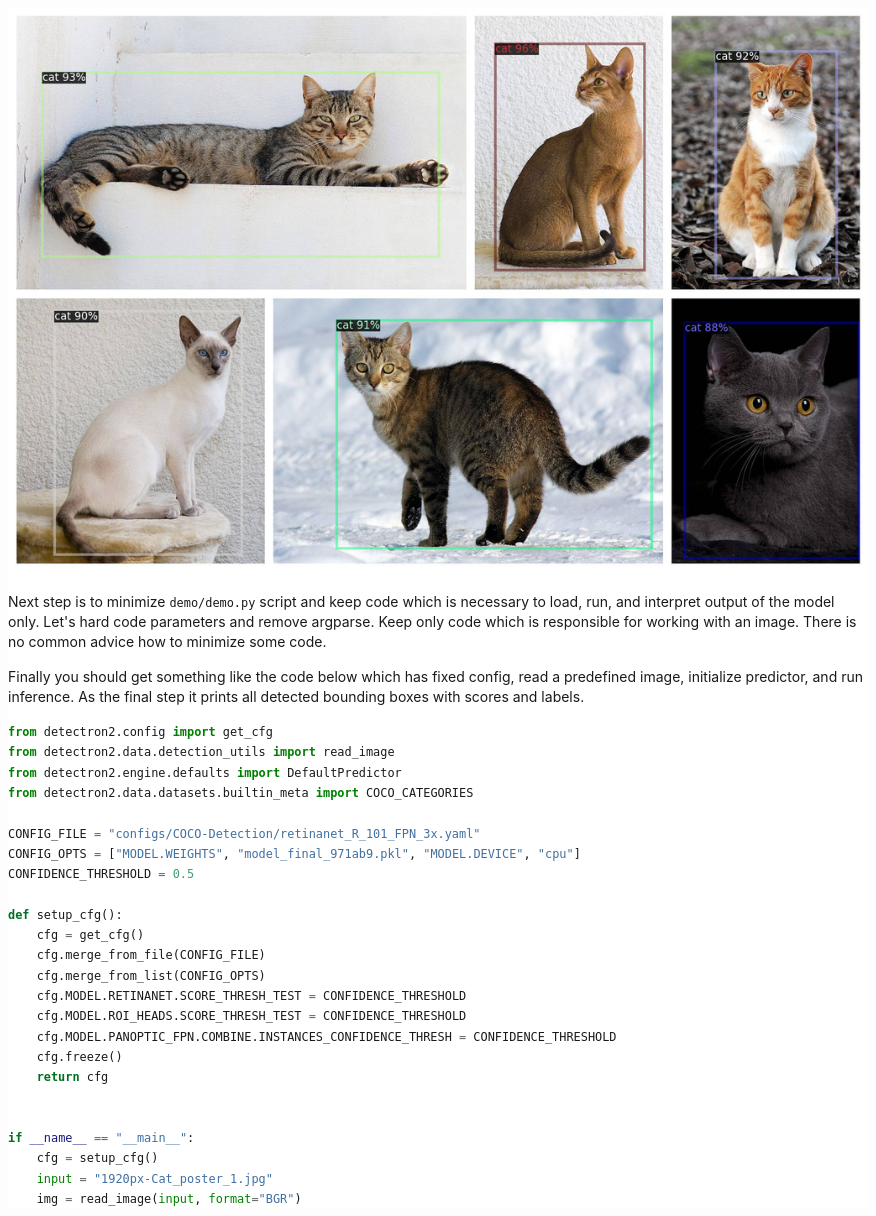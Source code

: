 ![Cats detected by RetinaNet R101](images/detectron2_detected_cats.jpg)

Next step is to minimize `demo/demo.py` script and keep code which is necessary to load,
run, and interpret output of the model only. Let's hard code parameters and remove
argparse. Keep only code which is responsible for working with an image. There is
no common advice how to minimize some code.

Finally you should get something like the code below which has fixed config, read a
predefined image, initialize predictor, and run inference. As the final step it prints
all detected bounding boxes with scores and labels.

```python
from detectron2.config import get_cfg
from detectron2.data.detection_utils import read_image
from detectron2.engine.defaults import DefaultPredictor
from detectron2.data.datasets.builtin_meta import COCO_CATEGORIES

CONFIG_FILE = "configs/COCO-Detection/retinanet_R_101_FPN_3x.yaml"
CONFIG_OPTS = ["MODEL.WEIGHTS", "model_final_971ab9.pkl", "MODEL.DEVICE", "cpu"]
CONFIDENCE_THRESHOLD = 0.5

def setup_cfg():
    cfg = get_cfg()
    cfg.merge_from_file(CONFIG_FILE)
    cfg.merge_from_list(CONFIG_OPTS)
    cfg.MODEL.RETINANET.SCORE_THRESH_TEST = CONFIDENCE_THRESHOLD
    cfg.MODEL.ROI_HEADS.SCORE_THRESH_TEST = CONFIDENCE_THRESHOLD
    cfg.MODEL.PANOPTIC_FPN.COMBINE.INSTANCES_CONFIDENCE_THRESH = CONFIDENCE_THRESHOLD
    cfg.freeze()
    return cfg


if __name__ == "__main__":
    cfg = setup_cfg()
    input = "1920px-Cat_poster_1.jpg"
    img = read_image(input, format="BGR")
```

[detectron2-github]: https://github.com/facebookresearch/detectron2
[detectron2-requirements]: https://detectron2.readthedocs.io/en/latest/tutorials/install.html
[pytorch-install]: https://pytorch.org/get-started/locally/
[opencv-python-github]: https://github.com/opencv/opencv-python
[detectron2-tutorial]: https://detectron2.readthedocs.io/en/latest/tutorials/getting_started.html
[retinanet-model-zoo]: https://github.com/facebookresearch/detectron2/blob/master/MODEL_ZOO.md#retinanet
[faster-rcnn-function]: https://raw.githubusercontent.com/openvinotoolkit/cvat/38b774046d41d604ed85a521587e4bacce61b69c/serverless/tensorflow/faster_rcnn_inception_v2_coco/nuclio/function.yaml
[nuclio-doc]: https://nuclio.io/docs/latest/reference/function-configuration/function-configuration-reference/
